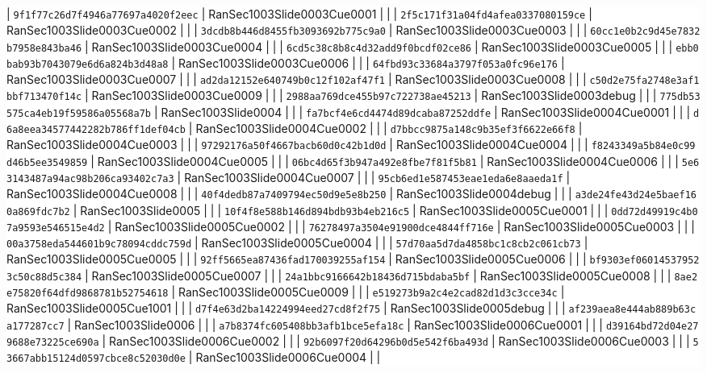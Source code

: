 | `9f1f77c26d7f4946a77697a4020f2eec` | RanSec1003Slide0003Cue0001 |  |
| `2f5c171f31a04fd4afea0337080159ce` | RanSec1003Slide0003Cue0002 |  |
| `3dcdb8b446d8455fb3093692b775c9a0` | RanSec1003Slide0003Cue0003 |  |
| `60cc1e0b2c9d45e7832b7958e843ba46` | RanSec1003Slide0003Cue0004 |  |
| `6cd5c38c8b8c4d32add9f0bcdf02ce86` | RanSec1003Slide0003Cue0005 |  |
| `ebb0bab93b7043079e6d6a824b3d48a8` | RanSec1003Slide0003Cue0006 |  |
| `64fbd93c33684a3797f053a0fc96e176` | RanSec1003Slide0003Cue0007 |  |
| `ad2da12152e640749b0c12f102af47f1` | RanSec1003Slide0003Cue0008 |  |
| `c50d2e75fa2748e3af1bbf713470f14c` | RanSec1003Slide0003Cue0009 |  |
| `2988aa769dce455b97c722738ae45213` | RanSec1003Slide0003debug |  |
| `775db53575ca4eb19f59586a05568a7b` | RanSec1003Slide0004 |  |
| `fa7bcf4e6cd4474d89dcaba87252ddfe` | RanSec1003Slide0004Cue0001 |  |
| `d6a8eea34577442282b786ff1def04cb` | RanSec1003Slide0004Cue0002 |  |
| `d7bbcc9875a148c9b35ef3f6622e66f8` | RanSec1003Slide0004Cue0003 |  |
| `97292176a50f4667bacb60d0c42b1d0d` | RanSec1003Slide0004Cue0004 |  |
| `f8243349a5b84e0c99d46b5ee3549859` | RanSec1003Slide0004Cue0005 |  |
| `06bc4d65f3b947a492e8fbe7f81f5b81` | RanSec1003Slide0004Cue0006 |  |
| `5e63143487a94ac98b206ca93402c7a3` | RanSec1003Slide0004Cue0007 |  |
| `95cb6ed1e587453eae1eda6e8aaeda1f` | RanSec1003Slide0004Cue0008 |  |
| `40f4dedb87a7409794ec50d9e5e8b250` | RanSec1003Slide0004debug |  |
| `a3de24fe43d24e5baef160a869fdc7b2` | RanSec1003Slide0005 |  |
| `10f4f8e588b146d894bdb93b4eb216c5` | RanSec1003Slide0005Cue0001 |  |
| `0dd72d49919c4b07a9593e546515e4d2` | RanSec1003Slide0005Cue0002 |  |
| `76278497a3504e91900dce4844ff716e` | RanSec1003Slide0005Cue0003 |  |
| `00a3758eda544601b9c78094cddc759d` | RanSec1003Slide0005Cue0004 |  |
| `57d70aa5d7da4858bc1c8cb2c061cb73` | RanSec1003Slide0005Cue0005 |  |
| `92ff5665ea87436fad170039255af154` | RanSec1003Slide0005Cue0006 |  |
| `bf9303ef060145379523c50c88d5c384` | RanSec1003Slide0005Cue0007 |  |
| `24a1bbc9166642b18436d715bdaba5bf` | RanSec1003Slide0005Cue0008 |  |
| `8ae2e75820f64dfd9868781b52754618` | RanSec1003Slide0005Cue0009 |  |
| `e519273b9a2c4e2cad82d1d3c3cce34c` | RanSec1003Slide0005Cue1001 |  |
| `d7f4e63d2ba14224994eed27cd8f2f75` | RanSec1003Slide0005debug |  |
| `af239aea8e444ab889b63ca177287cc7` | RanSec1003Slide0006 |  |
| `a7b8374fc605408bb3afb1bce5efa18c` | RanSec1003Slide0006Cue0001 |  |
| `d39164bd72d04e279688e73225ce690a` | RanSec1003Slide0006Cue0002 |  |
| `92b6097f20d64296b0d5e542f6ba493d` | RanSec1003Slide0006Cue0003 |  |
| `53667abb15124d0597cbce8c52030d0e` | RanSec1003Slide0006Cue0004 |  |